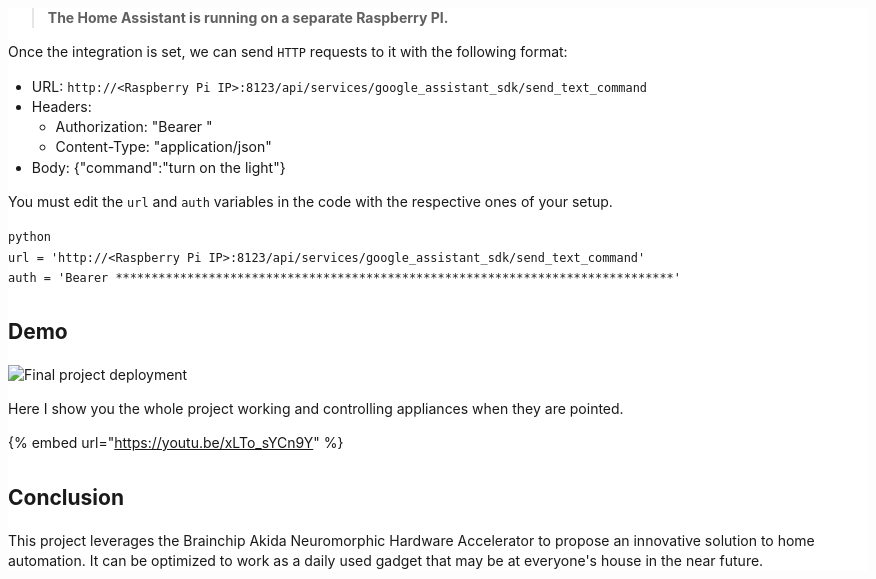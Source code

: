 > **The Home Assistant is running on a separate Raspberry PI.**

Once the integration is set, we can send `HTTP` requests to it with the following format:

- URL: `http://<Raspberry Pi IP>:8123/api/services/google_assistant_sdk/send_text_command`
- Headers:
    - Authorization: "Bearer <authentication key>"
    - Content-Type: "application/json"
- Body: {"command":"turn on the light"}

You must edit the `url` and `auth` variables in the code with the respective ones of your setup.

```
python
url = 'http://<Raspberry Pi IP>:8123/api/services/google_assistant_sdk/send_text_command'
auth = 'Bearer ******************************************************************************'
```

## Demo

![Final project deployment](../.gitbook/assets/gesture-appliances-control-brainchip/setup-on.png)

Here I show you the whole project working and controlling appliances when they are pointed.

{% embed url="https://youtu.be/xLTo_sYCn9Y" %}

## Conclusion

This project leverages the Brainchip Akida Neuromorphic Hardware Accelerator to propose an innovative solution to home automation. It can be optimized to work as a daily used gadget that may be at everyone's house in the near future.
